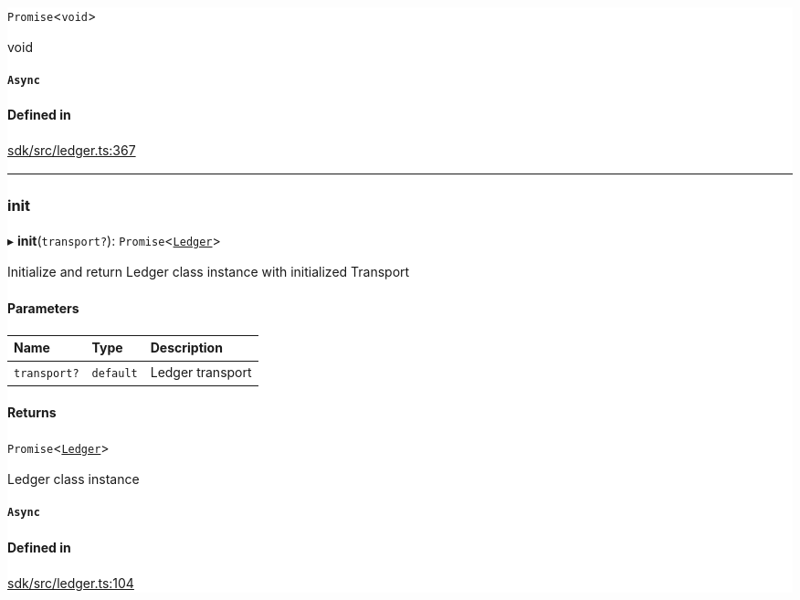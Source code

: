 `Promise`\<`void`\>

void

**`Async`**

#### Defined in

[sdk/src/ledger.ts:367](https://github.com/anoma/namada-interface/blob/b571d36612aca4b6f372eca3c9f95969b377bd69/packages/sdk/src/ledger.ts#L367)

___

### init

▸ **init**(`transport?`): `Promise`\<[`Ledger`](Ledger.md)\>

Initialize and return Ledger class instance with initialized Transport

#### Parameters

| Name | Type | Description |
| :------ | :------ | :------ |
| `transport?` | `default` | Ledger transport |

#### Returns

`Promise`\<[`Ledger`](Ledger.md)\>

Ledger class instance

**`Async`**

#### Defined in

[sdk/src/ledger.ts:104](https://github.com/anoma/namada-interface/blob/b571d36612aca4b6f372eca3c9f95969b377bd69/packages/sdk/src/ledger.ts#L104)
